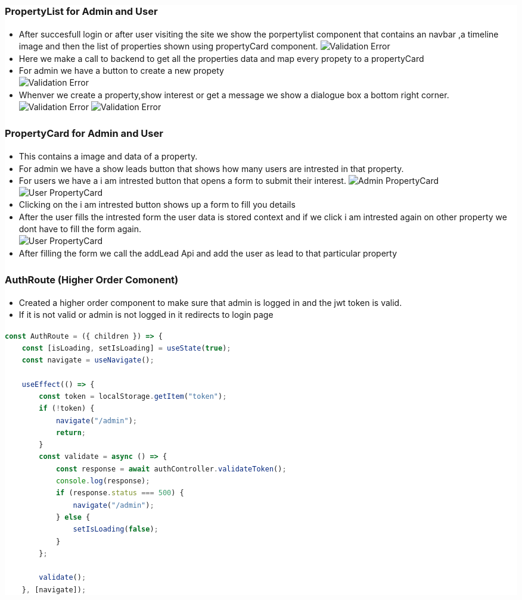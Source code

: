 ### PropertyList for Admin and User

-   After succesfull login or after user visiting the site we show the porpertylist component that contains an navbar ,a timeline image and then the list of properties shown using propertyCard component.
    <img src="readMeImages/image_3.png" alt="Validation Error" width="600" height="400">
-   Here we make a call to backend to get all the properties data and map every propety to a propertyCard
-   For admin we have a button to create a new propety
    <br>
    <img src="readMeImages/image_4.png" alt="Validation Error" width="370" height="300">
-   Whenver we create a property,show interest or get a message we show a dialogue box a bottom right corner.
    <img src="readMeImages/image_8.png" alt="Validation Error" width="250" height="100">
    <img src="readMeImages/image_9.png" alt="Validation Error" width="250" height="100">

### PropertyCard for Admin and User

-   This contains a image and data of a property.
-   For admin we have a show leads button that shows how many users are intrested in that property.
-   For users we have a i am intrested button that opens a form to submit their interest.
    <img src="readMeImages/image_5.png" alt="Admin PropertyCard " width="350" height="300">
    <img src="readMeImages/image_6.png" alt="User PropertyCard " width="350" height="300">
-   Clicking on the i am intrested button shows up a form to fill you details
-   After the user fills the intrested form the user data is stored context and if we click i am intrested again on other property we dont have to fill the form again.
    <br>
    <img src="readMeImages/image_7.png" alt="User PropertyCard " width="300" height="300">
-   After filling the form we call the addLead Api and add the user as lead to that particular property

### AuthRoute (Higher Order Comonent)

-   Created a higher order component to make sure that admin is logged in and the jwt token is valid.
-   If it is not valid or admin is not logged in it redirects to login page

```javascript
const AuthRoute = ({ children }) => {
    const [isLoading, setIsLoading] = useState(true);
    const navigate = useNavigate();

    useEffect(() => {
        const token = localStorage.getItem("token");
        if (!token) {
            navigate("/admin");
            return;
        }
        const validate = async () => {
            const response = await authController.validateToken();
            console.log(response);
            if (response.status === 500) {
                navigate("/admin");
            } else {
                setIsLoading(false);
            }
        };

        validate();
    }, [navigate]);
```